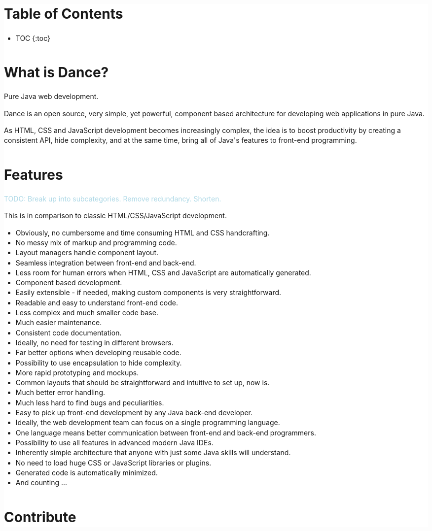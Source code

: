 # Table of Contents

* TOC
{:toc}

# What is Dance?
Pure Java web development.

Dance is an open source, very simple, yet powerful, component based architecture for developing web applications in pure Java.

As HTML, CSS and JavaScript development becomes increasingly complex, the idea is to boost productivity by creating a consistent API, hide complexity, and at the same time, bring all of Java's features to front-end programming.

# Features

<span style="color:lightblue">TODO: Break up into subcategories. Remove redundancy. Shorten.</span>

This is in comparison to classic HTML/CSS/JavaScript development.
* Obviously, no cumbersome and time consuming HTML and CSS handcrafting.
* No messy mix of markup and programming code.
* Layout managers handle component layout.
* Seamless integration between front-end and back-end.
* Less room for human errors when HTML, CSS and JavaScript are automatically generated.
* Component based development.
* Easily extensible - if needed, making custom components is very straightforward.
* Readable and easy to understand front-end code.
* Less complex and much smaller code base.
* Much easier maintenance.
* Consistent code documentation.
* Ideally, no need for testing in different browsers.
* Far better options when developing reusable code.
* Possibility to use encapsulation to hide complexity.
* More rapid prototyping and mockups.
* Common layouts that should be straightforward and intuitive to set up, now is.
* Much better error handling.
* Much less hard to find bugs and peculiarities.
* Easy to pick up front-end development by any Java back-end developer.
* Ideally, the web development team can focus on a single programming language.
* One language means better communication between front-end and back-end programmers.
* Possibility to use all features in advanced modern Java IDEs.
* Inherently simple architecture that anyone with just some Java skills will understand.
* No need to load huge CSS or JavaScript libraries or plugins. 
* Generated code is automatically minimized.
* And counting ...

# Contribute

